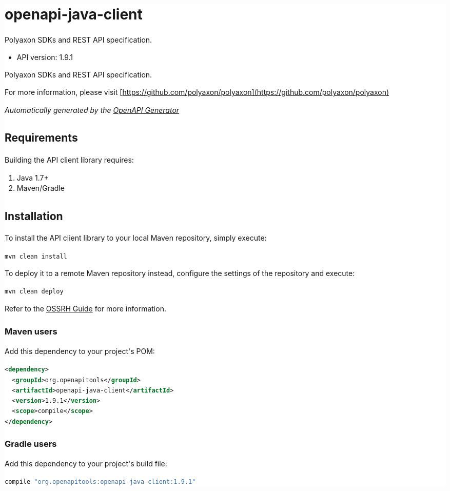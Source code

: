 # openapi-java-client

Polyaxon SDKs and REST API specification.
- API version: 1.9.1

Polyaxon SDKs and REST API specification.

  For more information, please visit [https://github.com/polyaxon/polyaxon](https://github.com/polyaxon/polyaxon)

*Automatically generated by the [OpenAPI Generator](https://openapi-generator.tech)*


## Requirements

Building the API client library requires:
1. Java 1.7+
2. Maven/Gradle

## Installation

To install the API client library to your local Maven repository, simply execute:

```shell
mvn clean install
```

To deploy it to a remote Maven repository instead, configure the settings of the repository and execute:

```shell
mvn clean deploy
```

Refer to the [OSSRH Guide](http://central.sonatype.org/pages/ossrh-guide.html) for more information.

### Maven users

Add this dependency to your project's POM:

```xml
<dependency>
  <groupId>org.openapitools</groupId>
  <artifactId>openapi-java-client</artifactId>
  <version>1.9.1</version>
  <scope>compile</scope>
</dependency>
```

### Gradle users

Add this dependency to your project's build file:

```groovy
compile "org.openapitools:openapi-java-client:1.9.1"
```
